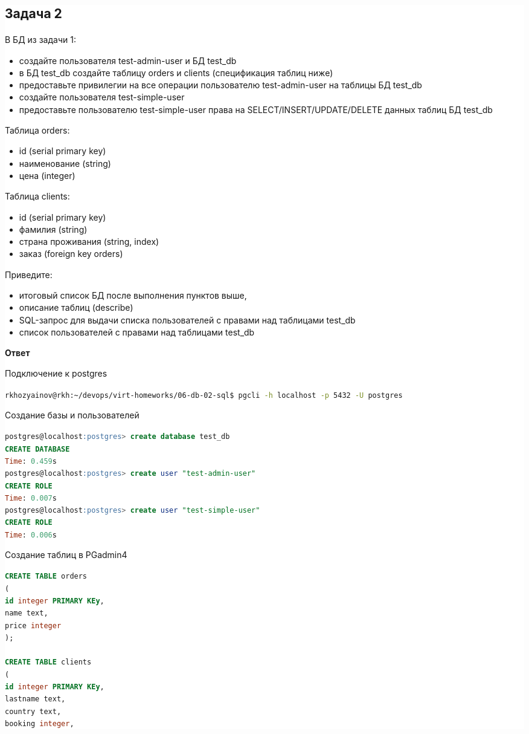 
## Задача 2

В БД из задачи 1: 
- создайте пользователя test-admin-user и БД test_db
- в БД test_db создайте таблицу orders и clients (спeцификация таблиц ниже)
- предоставьте привилегии на все операции пользователю test-admin-user на таблицы БД test_db
- создайте пользователя test-simple-user  
- предоставьте пользователю test-simple-user права на SELECT/INSERT/UPDATE/DELETE данных таблиц БД test_db

Таблица orders:
- id (serial primary key)
- наименование (string)
- цена (integer)

Таблица clients:
- id (serial primary key)
- фамилия (string)
- страна проживания (string, index)
- заказ (foreign key orders)

Приведите:
- итоговый список БД после выполнения пунктов выше,
- описание таблиц (describe)
- SQL-запрос для выдачи списка пользователей с правами над таблицами test_db
- список пользователей с правами над таблицами test_db

**Ответ**

Подключение к postgres

```bash
rkhozyainov@rkh:~/devops/virt-homeworks/06-db-02-sql$ pgcli -h localhost -p 5432 -U postgres
```

Создание базы и пользователей

```SQL
postgres@localhost:postgres> create database test_db                                                                                                                    
CREATE DATABASE
Time: 0.459s
postgres@localhost:postgres> create user "test-admin-user"                                                                                                              
CREATE ROLE
Time: 0.007s
postgres@localhost:postgres> create user "test-simple-user"                                                                                                             
CREATE ROLE
Time: 0.006s
```

Создание таблиц в PGadmin4

```SQL
CREATE TABLE orders
(
id integer PRIMARY KEy,
name text,
price integer
);

CREATE TABLE clients
(
id integer PRIMARY KEy,
lastname text,
country text,
booking integer,
```